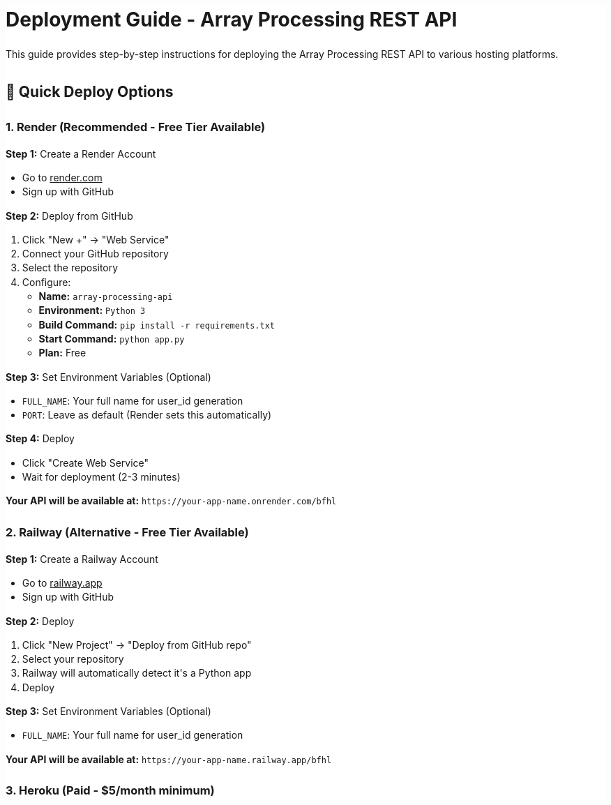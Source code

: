 # Deployment Guide - Array Processing REST API

This guide provides step-by-step instructions for deploying the Array Processing REST API to various hosting platforms.

## 🚀 Quick Deploy Options

### 1. Render (Recommended - Free Tier Available)

**Step 1:** Create a Render Account
- Go to [render.com](https://render.com)
- Sign up with GitHub

**Step 2:** Deploy from GitHub
1. Click "New +" → "Web Service"
2. Connect your GitHub repository
3. Select the repository
4. Configure:
   - **Name:** `array-processing-api`
   - **Environment:** `Python 3`
   - **Build Command:** `pip install -r requirements.txt`
   - **Start Command:** `python app.py`
   - **Plan:** Free

**Step 3:** Set Environment Variables (Optional)
- `FULL_NAME`: Your full name for user_id generation
- `PORT`: Leave as default (Render sets this automatically)

**Step 4:** Deploy
- Click "Create Web Service"
- Wait for deployment (2-3 minutes)

**Your API will be available at:** `https://your-app-name.onrender.com/bfhl`

### 2. Railway (Alternative - Free Tier Available)

**Step 1:** Create a Railway Account
- Go to [railway.app](https://railway.app)
- Sign up with GitHub

**Step 2:** Deploy
1. Click "New Project" → "Deploy from GitHub repo"
2. Select your repository
3. Railway will automatically detect it's a Python app
4. Deploy

**Step 3:** Set Environment Variables (Optional)
- `FULL_NAME`: Your full name for user_id generation

**Your API will be available at:** `https://your-app-name.railway.app/bfhl`

### 3. Heroku (Paid - $5/month minimum)
